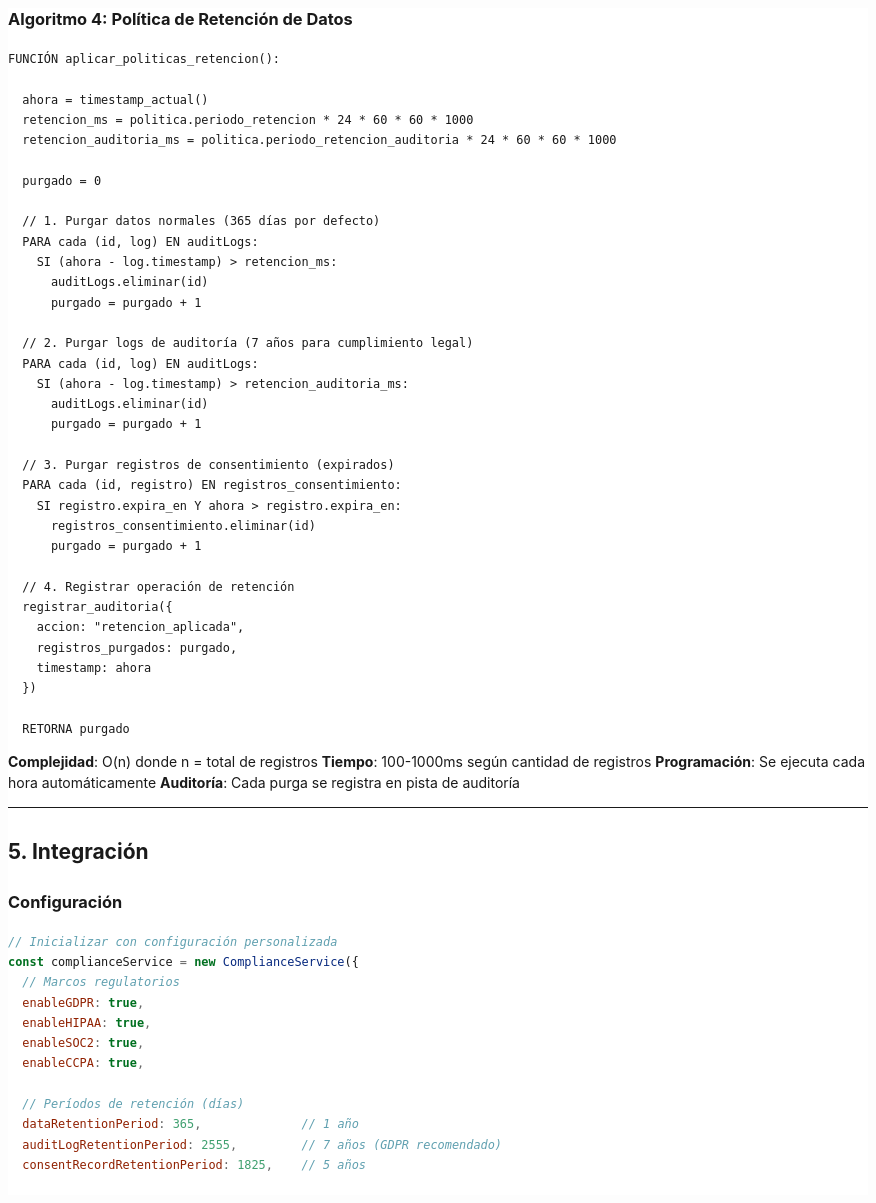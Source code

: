 ### Algoritmo 4: Política de Retención de Datos

```
FUNCIÓN aplicar_politicas_retencion():
  
  ahora = timestamp_actual()
  retencion_ms = politica.periodo_retencion * 24 * 60 * 60 * 1000
  retencion_auditoria_ms = politica.periodo_retencion_auditoria * 24 * 60 * 60 * 1000
  
  purgado = 0
  
  // 1. Purgar datos normales (365 días por defecto)
  PARA cada (id, log) EN auditLogs:
    SI (ahora - log.timestamp) > retencion_ms:
      auditLogs.eliminar(id)
      purgado = purgado + 1
  
  // 2. Purgar logs de auditoría (7 años para cumplimiento legal)
  PARA cada (id, log) EN auditLogs:
    SI (ahora - log.timestamp) > retencion_auditoria_ms:
      auditLogs.eliminar(id)
      purgado = purgado + 1
  
  // 3. Purgar registros de consentimiento (expirados)
  PARA cada (id, registro) EN registros_consentimiento:
    SI registro.expira_en Y ahora > registro.expira_en:
      registros_consentimiento.eliminar(id)
      purgado = purgado + 1
  
  // 4. Registrar operación de retención
  registrar_auditoria({
    accion: "retencion_aplicada",
    registros_purgados: purgado,
    timestamp: ahora
  })
  
  RETORNA purgado
```

**Complejidad**: O(n) donde n = total de registros
**Tiempo**: 100-1000ms según cantidad de registros
**Programación**: Se ejecuta cada hora automáticamente
**Auditoría**: Cada purga se registra en pista de auditoría

---

## 5. Integración

### Configuración

```javascript
// Inicializar con configuración personalizada
const complianceService = new ComplianceService({
  // Marcos regulatorios
  enableGDPR: true,
  enableHIPAA: true,
  enableSOC2: true,
  enableCCPA: true,
  
  // Períodos de retención (días)
  dataRetentionPeriod: 365,              // 1 año
  auditLogRetentionPeriod: 2555,         // 7 años (GDPR recomendado)
  consentRecordRetentionPeriod: 1825,    // 5 años
  
```